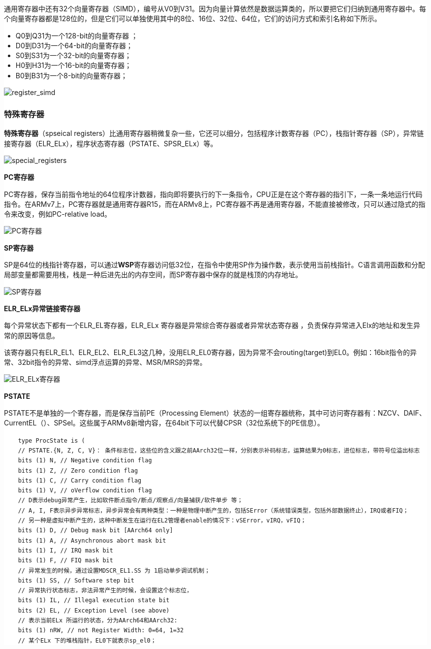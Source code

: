 通用寄存器中还有32个向量寄存器（SIMD），编号从V0到V31。因为向量计算依然是数据运算类的，所以要把它们归纳到通用寄存器中。每个向量寄存器都是128位的，但是它们可以单独使用其中的8位、16位、32位、64位，它们的访问方式和索引名称如下所示。

* Q0到Q31为一个128-bit的向量寄存器 ；
* D0到D31为一个64-bit的向量寄存器；
* S0到S31为一个32-bit的向量寄存器；
* H0到H31为一个16-bit的向量寄存器；
* B0到B31为一个8-bit的向量寄存器；

![](/images/操作系统实战45讲/13.番外篇虚化的世界/resourceimage2bc42b3d38cdac2e9cfd5ba9b86db00493c4.jpg "register_simd")

### 特殊寄存器

**特殊寄存器**（spseical registers）比通用寄存器稍微复杂一些，它还可以细分，包括程序计数寄存器（PC），栈指针寄存器（SP），异常链接寄存器（ELR\_ELx），程序状态寄存器（PSTATE、SPSR\_ELx）等。

![](/images/操作系统实战45讲/13.番外篇虚化的世界/resourceimageb70ab7c24e632afd125f566b2b20dc59ef0a.jpg "special_registers")

**PC寄存器**

PC寄存器，保存当前指令地址的64位程序计数器，指向即将要执行的下一条指令，CPU正是在这个寄存器的指引下，一条一条地运行代码指令。在ARMv7上，PC寄存器就是通用寄存器R15，而在ARMv8上，PC寄存器不再是通用寄存器，不能直接被修改，只可以通过隐式的指令来改变，例如PC-relative load。

![](/images/操作系统实战45讲/13.番外篇虚化的世界/resourceimage9d489dc67becc01e9f35d803f2575e74b648.jpg "PC寄存器")

**SP寄存器**

SP是64位的栈指针寄存器，可以通过**WSP**寄存器访问低32位，在指令中使用SP作为操作数，表示使用当前栈指针。C语言调用函数和分配局部变量都需要用栈，栈是一种后进先出的内存空间，而SP寄存器中保存的就是栈顶的内存地址。

![](/images/操作系统实战45讲/13.番外篇虚化的世界/resourceimage50a7507e60c2882be5fdaa4d59536f022fa7.jpg "SP寄存器")

**ELR\_ELx异常链接寄存器**

每个异常状态下都有一个ELR\_EL寄存器，ELR\_ELx 寄存器是异常综合寄存器或者异常状态寄存器 ，负责保存异常进入Elx的地址和发生异常的原因等信息。

该寄存器只有ELR\_EL1、ELR\_EL2、ELR\_EL3这几种，没用ELR\_EL0寄存器，因为异常不会routing\(target\)到EL0。例如：16bit指令的异常、32bit指令的异常、simd浮点运算的异常、MSR/MRS的异常。

![](/images/操作系统实战45讲/13.番外篇虚化的世界/resourceimageed3fed1f8f2yy4f3bb89abb911b82f120d3f.jpg "ELR_ELx寄存器")

**PSTATE**

PSTATE不是单独的一个寄存器，而是保存当前PE（Processing Element）状态的一组寄存器统称，其中可访问寄存器有：NZCV、DAIF、CurrentEL（）、SPSel。这些属于ARMv8新增内容，在64bit下可以代替CPSR（32位系统下的PE信息）。

```
    type ProcState is (
    // PSTATE.{N, Z, C, V}： 条件标志位，这些位的含义跟之前AArch32位一样，分别表示补码标志，运算结果为0标志，进位标志，带符号位溢出标志
    bits (1) N, // Negative condition flag
    bits (1) Z, // Zero condition flag
    bits (1) C, // Carry condition flag
    bits (1) V, // oVerflow condition flag
    // D表示debug异常产生，比如软件断点指令/断点/观察点/向量捕获/软件单步 等；
    // A, I, F表示异步异常标志，异步异常会有两种类型：一种是物理中断产生的，包括SError（系统错误类型，包括外部数据终止），IRQ或者FIQ；
    // 另一种是虚拟中断产生的，这种中断发生在运行在EL2管理者enable的情况下：vSError，vIRQ，vFIQ；
    bits (1) D, // Debug mask bit [AArch64 only]
    bits (1) A, // Asynchronous abort mask bit
    bits (1) I, // IRQ mask bit
    bits (1) F, // FIQ mask bit
    // 异常发生的时候，通过设置MDSCR_EL1.SS 为 1启动单步调试机制；
    bits (1) SS, // Software step bit
    // 异常执行状态标志，非法异常产生的时候，会设置这个标志位，
    bits (1) IL, // Illegal execution state bit
    bits (2) EL, // Exception Level (see above)
    // 表示当前ELx 所运行的状态，分为AArch64和AArch32:
    bits (1) nRW, // not Register Width: 0=64, 1=32
    // 某个ELx 下的堆栈指针，EL0下就表示sp_el0；
```